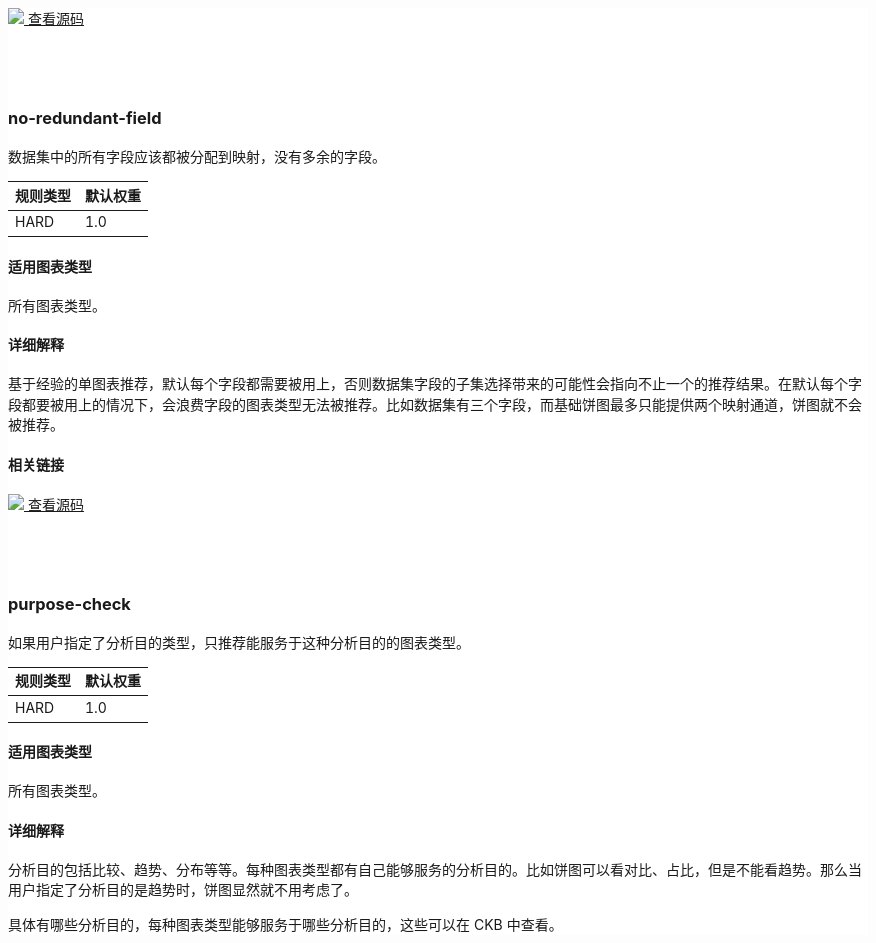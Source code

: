 <a class="source-code-link" href="https://github.com/antvis/AVA/blob/master/packages/chart-advisor/src/ruler/rules/data-field-qty.ts">
  <img class="icon-in-site" src="https://gw.alipayobjects.com/zos/antfincdn/3HPWNH%24t0/code.svg"> 查看源码
</a>

<br><br>


### no-redundant-field

数据集中的所有字段应该都被分配到映射，没有多余的字段。

| 规则类型 | 默认权重 |
| -------- | -------- |
| HARD     | 1.0      |


#### 适用图表类型

所有图表类型。


#### 详细解释

基于经验的单图表推荐，默认每个字段都需要被用上，否则数据集字段的子集选择带来的可能性会指向不止一个的推荐结果。在默认每个字段都要被用上的情况下，会浪费字段的图表类型无法被推荐。比如数据集有三个字段，而基础饼图最多只能提供两个映射通道，饼图就不会被推荐。


#### 相关链接

<a class="source-code-link" href="https://github.com/antvis/AVA/blob/master/packages/chart-advisor/src/ruler/rules/no-redundant-field.ts">
  <img class="icon-in-site" src="https://gw.alipayobjects.com/zos/antfincdn/3HPWNH%24t0/code.svg"> 查看源码
</a>

<br><br>


### purpose-check

如果用户指定了分析目的类型，只推荐能服务于这种分析目的的图表类型。

| 规则类型 | 默认权重 |
| -------- | -------- |
| HARD     | 1.0      |


#### 适用图表类型

所有图表类型。


#### 详细解释

分析目的包括比较、趋势、分布等等。每种图表类型都有自己能够服务的分析目的。比如饼图可以看对比、占比，但是不能看趋势。那么当用户指定了分析目的是趋势时，饼图显然就不用考虑了。

具体有哪些分析目的，每种图表类型能够服务于哪些分析目的，这些可以在 CKB 中查看。
